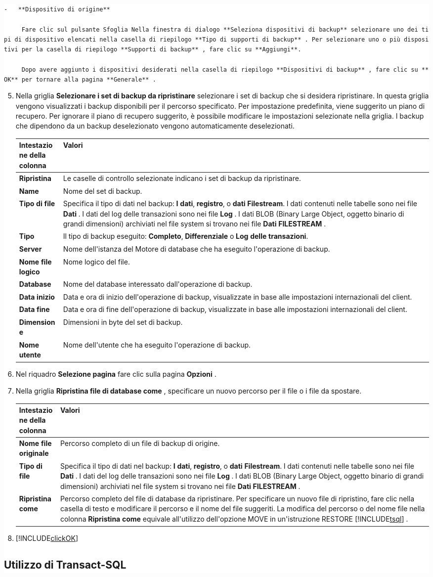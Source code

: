     -   **Dispositivo di origine**  
  
         Fare clic sul pulsante Sfoglia Nella finestra di dialogo **Seleziona dispositivi di backup** selezionare uno dei tipi di dispositivo elencati nella casella di riepilogo **Tipo di supporti di backup** . Per selezionare uno o più dispositivi per la casella di riepilogo **Supporti di backup** , fare clic su **Aggiungi**.  
  
         Dopo avere aggiunto i dispositivi desiderati nella casella di riepilogo **Dispositivi di backup** , fare clic su **OK** per tornare alla pagina **Generale** .  
  
5.  Nella griglia **Selezionare i set di backup da ripristinare** selezionare i set di backup che si desidera ripristinare. In questa griglia vengono visualizzati i backup disponibili per il percorso specificato. Per impostazione predefinita, viene suggerito un piano di recupero. Per ignorare il piano di recupero suggerito, è possibile modificare le impostazioni selezionate nella griglia. I backup che dipendono da un backup deselezionato vengono automaticamente deselezionati.  
  
    |Intestazione della colonna|Valori|  
    |-----------------|------------|  
    |**Ripristina**|Le caselle di controllo selezionate indicano i set di backup da ripristinare.|  
    |**Name**|Nome del set di backup.|  
    |**Tipo di file**|Specifica il tipo di dati nel backup: **I dati**, **registro**, o **dati Filestream**. I dati contenuti nelle tabelle sono nei file **Dati** . I dati del log delle transazioni sono nei file **Log** . I dati BLOB (Binary Large Object, oggetto binario di grandi dimensioni) archiviati nel file system si trovano nei file **Dati FILESTREAM** .|  
    |**Tipo**|Il tipo di backup eseguito: **Completo**, **Differenziale** o **Log delle transazioni**.|  
    |**Server**|Nome dell'istanza del Motore di database che ha eseguito l'operazione di backup.|  
    |**Nome file logico**|Nome logico del file.|  
    |**Database**|Nome del database interessato dall'operazione di backup.|  
    |**Data inizio**|Data e ora di inizio dell'operazione di backup, visualizzate in base alle impostazioni internazionali del client.|  
    |**Data fine**|Data e ora di fine dell'operazione di backup, visualizzate in base alle impostazioni internazionali del client.|  
    |**Dimensione**|Dimensioni in byte del set di backup.|  
    |**Nome utente**|Nome dell'utente che ha eseguito l'operazione di backup.|  
  
6.  Nel riquadro **Selezione pagina** fare clic sulla pagina **Opzioni** .  
  
7.  Nella griglia **Ripristina file di database come** , specificare un nuovo percorso per il file o i file da spostare.  
  
    |Intestazione della colonna|Valori|  
    |-----------------|------------|  
    |**Nome file originale**|Percorso completo di un file di backup di origine.|  
    |**Tipo di file**|Specifica il tipo di dati nel backup: **I dati**, **registro**, o **dati Filestream**. I dati contenuti nelle tabelle sono nei file **Dati** . I dati del log delle transazioni sono nei file **Log** . I dati BLOB (Binary Large Object, oggetto binario di grandi dimensioni) archiviati nel file system si trovano nei file **Dati FILESTREAM** .|  
    |**Ripristina come**|Percorso completo del file di database da ripristinare. Per specificare un nuovo file di ripristino, fare clic nella casella di testo e modificare il percorso e il nome del file suggeriti. La modifica del percorso o del nome file nella colonna **Ripristina come** equivale all'utilizzo dell'opzione MOVE in un'istruzione RESTORE [!INCLUDE[tsql](../../includes/tsql-md.md)] .|  
  
8.  [!INCLUDE[clickOK](../../includes/clickok-md.md)]  
  
##  <a name="TsqlProcedure"></a> Utilizzo di Transact-SQL  
  